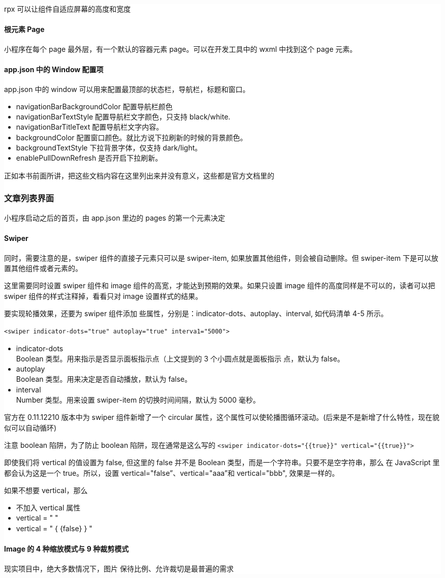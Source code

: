 rpx 可以让组件自适应屏幕的高度和宽度

#### 根元素 Page

小程序在每个 page 最外层，有一个默认的容器元素 page。可以在开发工具中的 wxml 中找到这个 page 元素。

#### app.json 中的 Window 配置项

app.json 中的 window 可以用来配置最顶部的状态栏，导航栏，标题和窗口。

- navigationBarBackgroundColor 配置导航栏颜色
- navigationBarTextStyle 配置导航栏文字颜色，只支持 black/white.
- navigationBarTitleText 配置导航栏文字内容。
- backgroundColor 配置窗口颜色。就比方说下拉刷新的时候的背景颜色。
- backgroundTextStyle 下拉背景字体，仅支持 dark/light。
- enablePullDownRefresh 是否开启下拉刷新。

正如本书前面所讲，把这些文档内容在这里列出来并没有意义，这些都是官方文档里的

### 文章列表界面

小程序启动之后的首页，由 app.json 里边的 pages 的第一个元素决定

#### Swiper

同时，需要注意的是，swiper 组件的直接子元素只可以是 swiper-item, 如果放置其他组件，则会被自动删除。但 swiper-item 下是可以放置其他组件或者元素的。

这里需要同时设置 swiper 组件和 image 组件的高宽，才能达到预期的效果。如果只设置 image 组件的高度同样是不可以的，读者可以把 swiper 组件的样式注释掉，看看只对 image 设置样式的结果。

要实现轮播效果，还要为 swiper 组件添加 些属性，分别是：indicator-dots、autoplay、interval, 如代码清单 4-5 所示。

```
<swiper indicator-dots="true" autoplay="true" interva1="5000"> 
```

- indicator-dots  
Boolean 类型。用来指示是否显示面板指示点（上文提到的 3 个小圆点就是面板指示 点，默认为 false。
- autoplay  
Boolean 类型。用来决定是否自动播放，默认为 false。
- interval  
Number 类型。用来设置 swiper-item 的切换时间间隔，默认为 5000 毫秒。

官方在 0.11.12210 版本中为 swiper 组件新增了一个 circular 属性，这个属性可以使轮播图循环滚动。(后来是不是新增了什么特性，现在貌似可以自动循环)

注意 boolean 陷阱，为了防止 boolean 陷阱，现在通常是这么写的 `<swiper indicator-dots="{{true}}" vertical="{{true}}">`

即使我们将 vertical 的值设置为 false, 但这里的 false 并不是 Boolean 类型，而是一个字符串。只要不是空字符串，那么 在 JavaScript 里都会认为这是一个 true。所以，设置 vertical="false”、vertical="aaa”和 vertical="bbb", 效果是一样的。

如果不想要 vertical，那么

- 不加入 vertical 属性
- vertical = " "
- vertical = " { {false} } "

#### Image 的 4 种缩放模式与 9 种裁剪模式

现实项目中，绝大多数情况下，图片 保待比例、允许裁切是最普遍的需求
